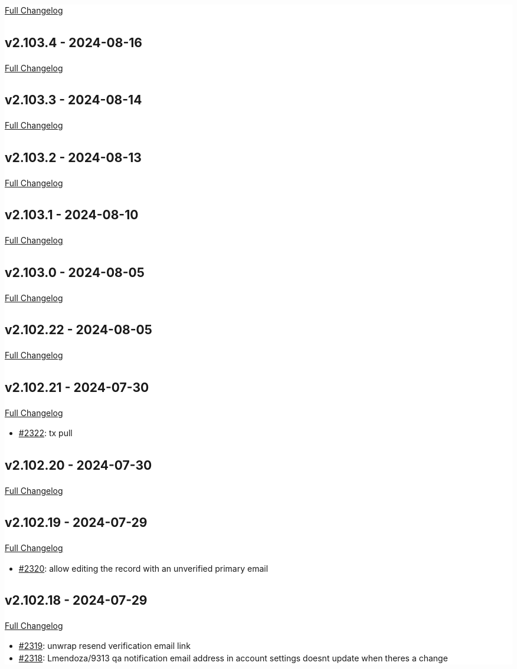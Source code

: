 [Full Changelog](https://github.com/ORCID/orcid-angular/compare/v2.103.4...v2.104.0)

## v2.103.4 - 2024-08-16

[Full Changelog](https://github.com/ORCID/orcid-angular/compare/v2.103.3...v2.103.4)

## v2.103.3 - 2024-08-14

[Full Changelog](https://github.com/ORCID/orcid-angular/compare/v2.103.2...v2.103.3)

## v2.103.2 - 2024-08-13

[Full Changelog](https://github.com/ORCID/orcid-angular/compare/v2.103.1...v2.103.2)

## v2.103.1 - 2024-08-10

[Full Changelog](https://github.com/ORCID/orcid-angular/compare/v2.103.0...v2.103.1)

## v2.103.0 - 2024-08-05

[Full Changelog](https://github.com/ORCID/orcid-angular/compare/v2.102.22...v2.103.0)

## v2.102.22 - 2024-08-05

[Full Changelog](https://github.com/ORCID/orcid-angular/compare/v2.102.21...v2.102.22)

## v2.102.21 - 2024-07-30

[Full Changelog](https://github.com/ORCID/orcid-angular/compare/v2.102.20...v2.102.21)

- [#2322](https://github.com/ORCID/orcid-angular/pull/2322): tx pull

## v2.102.20 - 2024-07-30

[Full Changelog](https://github.com/ORCID/orcid-angular/compare/v2.102.19...v2.102.20)

## v2.102.19 - 2024-07-29

[Full Changelog](https://github.com/ORCID/orcid-angular/compare/v2.102.18...v2.102.19)

- [#2320](https://github.com/ORCID/orcid-angular/pull/2320): allow editing the record with an unverified primary email

## v2.102.18 - 2024-07-29

[Full Changelog](https://github.com/ORCID/orcid-angular/compare/v2.102.17...v2.102.18)

- [#2319](https://github.com/ORCID/orcid-angular/pull/2319): unwrap resend verification email link
- [#2318](https://github.com/ORCID/orcid-angular/pull/2318): Lmendoza/9313 qa notification email address in account settings doesnt update when theres a change
